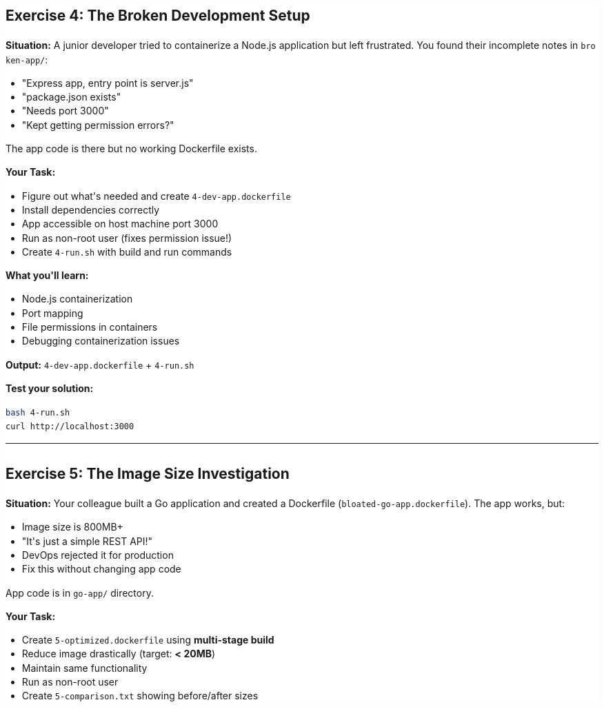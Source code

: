 
## Exercise 4: The Broken Development Setup

**Situation:**
A junior developer tried to containerize a Node.js application but left frustrated. You found their incomplete notes in `broken-app/`:
- "Express app, entry point is server.js"
- "package.json exists"
- "Needs port 3000"
- "Kept getting permission errors?"

The app code is there but no working Dockerfile exists.

**Your Task:**
- Figure out what's needed and create `4-dev-app.dockerfile`
- Install dependencies correctly
- App accessible on host machine port 3000
- Run as non-root user (fixes permission issue!)
- Create `4-run.sh` with build and run commands

**What you'll learn:**
- Node.js containerization
- Port mapping
- File permissions in containers
- Debugging containerization issues

**Output:** `4-dev-app.dockerfile` + `4-run.sh`

**Test your solution:**
```bash
bash 4-run.sh
curl http://localhost:3000
```

---

## Exercise 5: The Image Size Investigation

**Situation:**
Your colleague built a Go application and created a Dockerfile (`bloated-go-app.dockerfile`). The app works, but:
- Image size is 800MB+
- "It's just a simple REST API!"
- DevOps rejected it for production
- Fix this without changing app code

App code is in `go-app/` directory.

**Your Task:**
- Create `5-optimized.dockerfile` using **multi-stage build**
- Reduce image drastically (target: **< 20MB**)
- Maintain same functionality
- Run as non-root user
- Create `5-comparison.txt` showing before/after sizes
